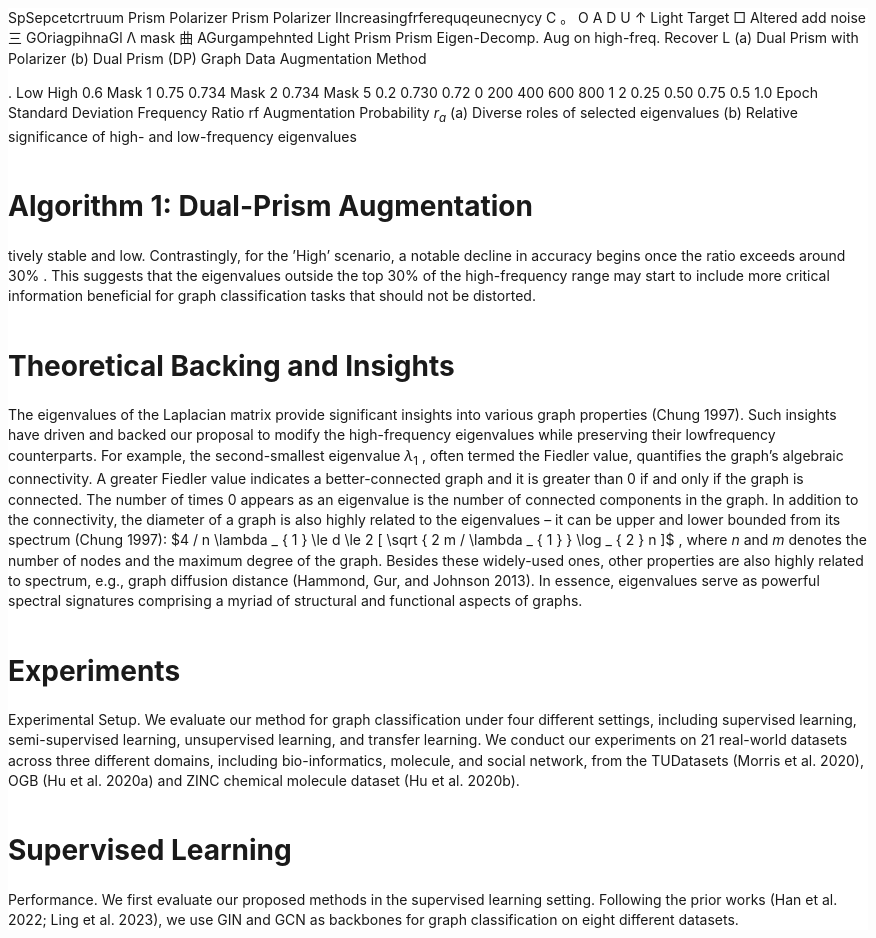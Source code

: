SpSepcetcrtruum Prism Polarizer Prism Polarizer IIncreasingfrferequqeunecnycy C 。 O A D U ↑ Light Target □ Altered add noise 三 GOriagpihnaGl Λ mask 曲 AGurgampehnted Light Prism Prism Eigen-Decomp. Aug on high-freq. Recover L (a) Dual Prism with Polarizer (b) Dual Prism (DP) Graph Data Augmentation Method

. Low High 0.6 Mask 1 0.75 0.734 Mask 2 0.734 Mask 5 0.2 0.730 0.72 0 200 400 600 800 1 2 0.25 0.50 0.75 0.5 1.0 Epoch Standard Deviation Frequency Ratio rf Augmentation Probability $r _ { a }$ (a) Diverse roles of selected eigenvalues (b) Relative significance of high- and low-frequency eigenvalues

# Algorithm 1: Dual-Prism Augmentation

tively stable and low. Contrastingly, for the ’High’ scenario, a notable decline in accuracy begins once the ratio exceeds around $30 \%$ . This suggests that the eigenvalues outside the top $30 \%$ of the high-frequency range may start to include more critical information beneficial for graph classification tasks that should not be distorted.

# Theoretical Backing and Insights

The eigenvalues of the Laplacian matrix provide significant insights into various graph properties (Chung 1997). Such insights have driven and backed our proposal to modify the high-frequency eigenvalues while preserving their lowfrequency counterparts. For example, the second-smallest eigenvalue $\lambda _ { 1 }$ , often termed the Fiedler value, quantifies the graph’s algebraic connectivity. A greater Fiedler value indicates a better-connected graph and it is greater than 0 if and only if the graph is connected. The number of times 0 appears as an eigenvalue is the number of connected components in the graph. In addition to the connectivity, the diameter of a graph is also highly related to the eigenvalues – it can be upper and lower bounded from its spectrum (Chung 1997): $4 / n \lambda _ { 1 } \le d \le 2 [ \sqrt { 2 m / \lambda _ { 1 } } \log _ { 2 } n ]$ , where $n$ and $m$ denotes the number of nodes and the maximum degree of the graph. Besides these widely-used ones, other properties are also highly related to spectrum, e.g., graph diffusion distance (Hammond, Gur, and Johnson 2013). In essence, eigenvalues serve as powerful spectral signatures comprising a myriad of structural and functional aspects of graphs.

# Experiments

Experimental Setup. We evaluate our method for graph classification under four different settings, including supervised learning, semi-supervised learning, unsupervised learning, and transfer learning. We conduct our experiments on 21 real-world datasets across three different domains, including bio-informatics, molecule, and social network, from the TUDatasets (Morris et al. 2020), OGB (Hu et al. 2020a) and ZINC chemical molecule dataset (Hu et al. 2020b).

# Supervised Learning

Performance. We first evaluate our proposed methods in the supervised learning setting. Following the prior works (Han et al. 2022; Ling et al. 2023), we use GIN and GCN as backbones for graph classification on eight different datasets.
